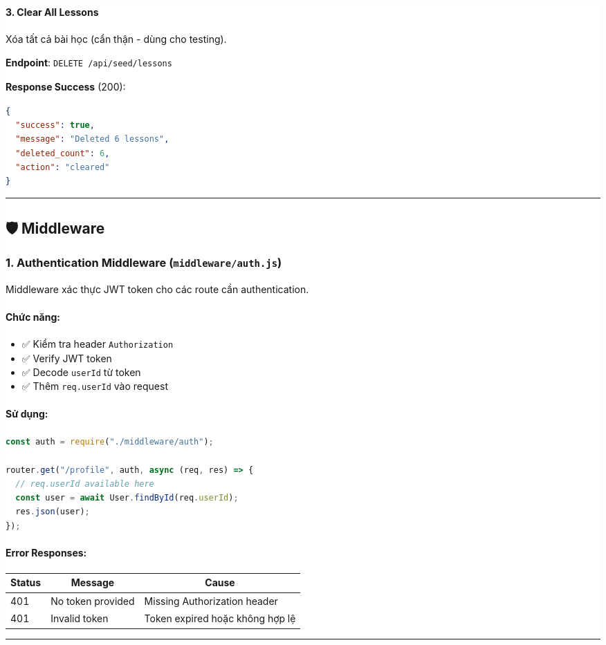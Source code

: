 
#### 3. Clear All Lessons

Xóa tất cả bài học (cẩn thận - dùng cho testing).

**Endpoint**: `DELETE /api/seed/lessons`

**Response Success** (200):

```json
{
  "success": true,
  "message": "Deleted 6 lessons",
  "deleted_count": 6,
  "action": "cleared"
}
```

---

## 🛡️ Middleware

### 1. Authentication Middleware (`middleware/auth.js`)

Middleware xác thực JWT token cho các route cần authentication.

#### Chức năng:

- ✅ Kiểm tra header `Authorization`
- ✅ Verify JWT token
- ✅ Decode `userId` từ token
- ✅ Thêm `req.userId` vào request

#### Sử dụng:

```javascript
const auth = require("./middleware/auth");

router.get("/profile", auth, async (req, res) => {
  // req.userId available here
  const user = await User.findById(req.userId);
  res.json(user);
});
```

#### Error Responses:

| Status | Message           | Cause                           |
| ------ | ----------------- | ------------------------------- |
| 401    | No token provided | Missing Authorization header    |
| 401    | Invalid token     | Token expired hoặc không hợp lệ |

---
